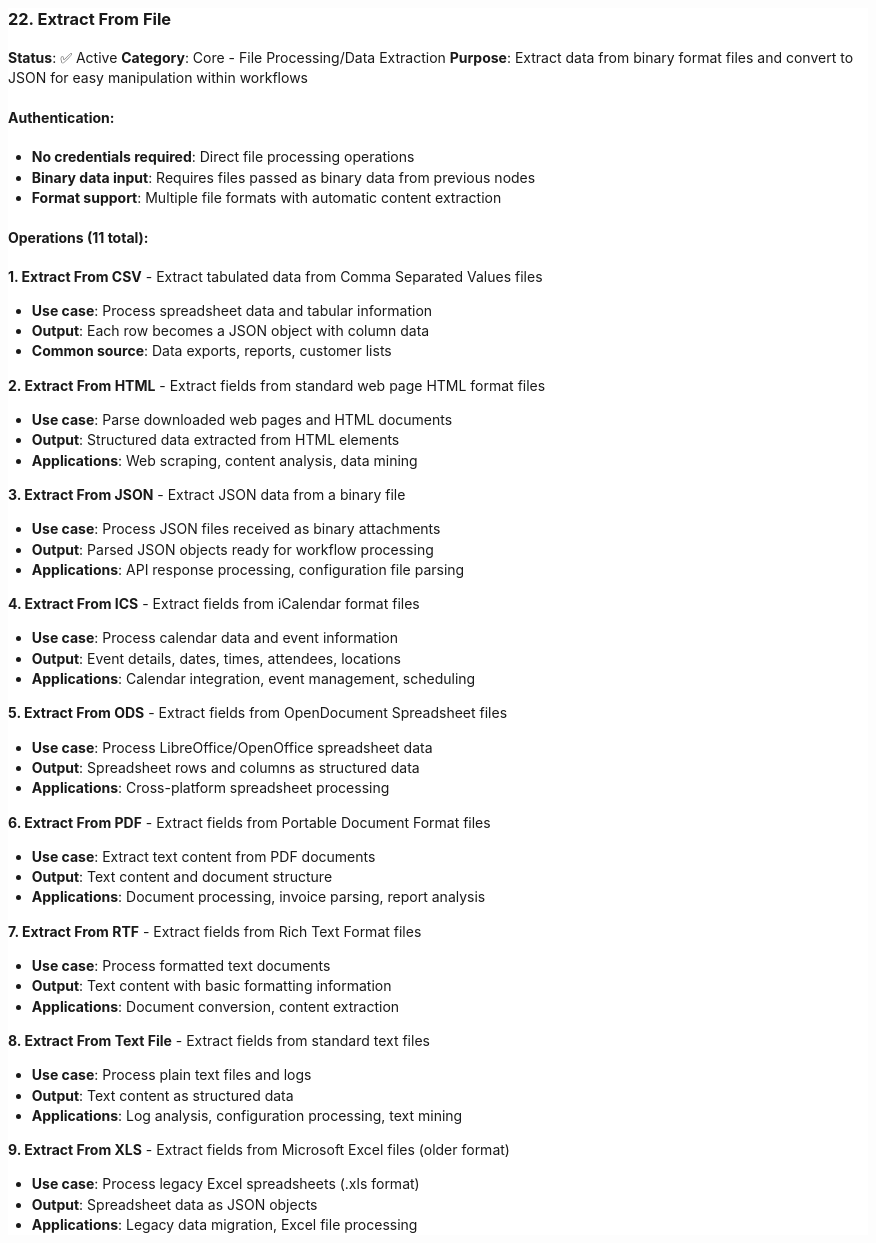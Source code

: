 
### 22. Extract From File
**Status**: ✅ Active
**Category**: Core - File Processing/Data Extraction
**Purpose**: Extract data from binary format files and convert to JSON for easy manipulation within workflows

#### Authentication:
- **No credentials required**: Direct file processing operations
- **Binary data input**: Requires files passed as binary data from previous nodes
- **Format support**: Multiple file formats with automatic content extraction

#### Operations (11 total):

**1. Extract From CSV** - Extract tabulated data from Comma Separated Values files
- **Use case**: Process spreadsheet data and tabular information
- **Output**: Each row becomes a JSON object with column data
- **Common source**: Data exports, reports, customer lists

**2. Extract From HTML** - Extract fields from standard web page HTML format files
- **Use case**: Parse downloaded web pages and HTML documents
- **Output**: Structured data extracted from HTML elements
- **Applications**: Web scraping, content analysis, data mining

**3. Extract From JSON** - Extract JSON data from a binary file
- **Use case**: Process JSON files received as binary attachments
- **Output**: Parsed JSON objects ready for workflow processing
- **Applications**: API response processing, configuration file parsing

**4. Extract From ICS** - Extract fields from iCalendar format files
- **Use case**: Process calendar data and event information
- **Output**: Event details, dates, times, attendees, locations
- **Applications**: Calendar integration, event management, scheduling

**5. Extract From ODS** - Extract fields from OpenDocument Spreadsheet files
- **Use case**: Process LibreOffice/OpenOffice spreadsheet data
- **Output**: Spreadsheet rows and columns as structured data
- **Applications**: Cross-platform spreadsheet processing

**6. Extract From PDF** - Extract fields from Portable Document Format files
- **Use case**: Extract text content from PDF documents
- **Output**: Text content and document structure
- **Applications**: Document processing, invoice parsing, report analysis

**7. Extract From RTF** - Extract fields from Rich Text Format files
- **Use case**: Process formatted text documents
- **Output**: Text content with basic formatting information
- **Applications**: Document conversion, content extraction

**8. Extract From Text File** - Extract fields from standard text files
- **Use case**: Process plain text files and logs
- **Output**: Text content as structured data
- **Applications**: Log analysis, configuration processing, text mining

**9. Extract From XLS** - Extract fields from Microsoft Excel files (older format)
- **Use case**: Process legacy Excel spreadsheets (.xls format)
- **Output**: Spreadsheet data as JSON objects
- **Applications**: Legacy data migration, Excel file processing
